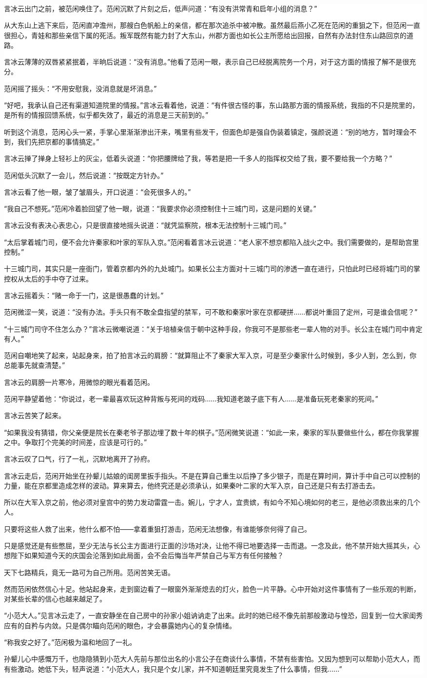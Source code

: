 言冰云出门之前，被范闲唤住了。范闲沉默了片刻之后，低声问道：“有没有洪常青和启年小组的消息？”

从大东山上逃下来后，范闲直冲澹州，那艘白色帆船上的亲信，都在那次追杀中被冲散。虽然最后燕小乙死在范闲的重狙之下，但范闲一直很担心，青娃和那些亲信下属的死活。叛军既然有能力封了大东山，州郡方面也如长公主所愿给出回报，自然有办法封住东山路回京的道路。

言冰云薄薄的双唇紧紧抿着，半晌后说道：“没有消息。”他看了范闲一眼，表示自己已经脱离院务一个月，对于这方面的情报了解不是很充分。

范闲摇了摇头：“不用安慰我，没消息就是坏消息。”

“好吧，我承认自己还有渠道知道院里的情报。”言冰云看着他，说道：“有件很古怪的事，东山路那方面的情报系统，我指的不只是院里的，是所有的情报回馈系统，似乎都失效了，最近的消息是三天前到的。”

听到这个消息，范闲心头一紧，手掌心里渐渐渗出汗来，嘴里有些发干，但面色却是强自伪装着镇定，强颜说道：“别的地方，暂时理会不到，我们先把京都的事情搞定。”

言冰云掸了掸身上轻衫上的灰尘，低着头说道：“你把腰牌给了我，等若是把一千多人的指挥权交给了我，要不要给我一个方略？”

范闲低头沉默了一会儿，然后说道：“按既定方针办。”

言冰云看了他一眼，皱了皱眉头，开口说道：“会死很多人的。”

“我自己不想死。”范闲冷着脸回望了他一眼，说道：“我要求你必须控制住十三城门司，这是问题的关键。”

言冰云没有表决心表忠心，只是很直接地摇头说道：“就凭监察院，根本无法控制十三城门司。”

“太后掌着城门司，便不会允许秦家和叶家的军队入京。”范闲看着言冰云说道：“老人家不想京都陷入战火之中。我们需要做的，是帮助宫里控制。”

十三城门司，其实只是一座衙门，管着京都内外的九处城门。如果长公主方面对十三城门司的渗透一直在进行，只怕此时已经将城门司的掌控权从太后的手中夺了过来。

言冰云摇着头：“赌一命于一门，这是很愚蠢的计划。”

范闲微涩一笑，说道：“没有办法。手头只有不敢全盘指望的禁军，可不敢和秦家叶家在京都硬拼……都说叶重回了定州，可是谁会信呢？”

“十三城门司守不住怎么办？”言冰云微嘲说道：“关于培植亲信于朝中这种手段，你我可不是那些老一辈人物的对手。长公主在城门司中肯定有人。”

范闲自嘲地笑了起来，站起身来，拍了拍言冰云的肩膀：“就算阻止不了秦家大军入京，可是至少秦家什么时候到，多少人到，怎么到，你总能事先就查清楚。”

言冰云的肩膀一片寒冷，用微惊的眼光看着范闲。

范闲平静望着他：“你说过，老一辈最喜欢玩这种背叛与死间的戏码……我知道老跛子底下有人……是准备玩死老秦家的死间。”

言冰云苦笑了起来。

“如果我没有猜错，你父亲便是院长在秦老爷子那边埋了数十年的棋子。”范闲微笑说道：“如此一来，秦家的军队要做些什么，都在你我掌握之中。争取打个完美的时间差，应该是可行的。”

言冰云叹了口气，行了一礼，沉默地离开了孙府。

言冰云走后，范闲开始坐在孙颦儿姑娘的闺房里扳手指头。不是在算自己重生以后挣了多少银子，而是在算时间，算计手中自己可以控制的力量，能在京都里造成怎样的波动。算来算去，他终究还是必须承认，如果秦叶二家的大军入京，自己还是只有去打游击去。

所以在大军入京之前，他必须对皇宫中的势力发动雷霆一击。婉儿，宁才人，宜贵嫔，有如今不知心境如何的老三，是他必须救出来的几个人。

只要将这些人救了出来，他什么都不怕——拿着重狙打游击，范闲无法想像，有谁能够奈何得了自己。

只是感觉还是有些憋屈，至少无法与长公主方面进行正面的沙场对决，让他不得已地要选择一击而退。一念及此，他不禁开始大摇其头，心想陛下如果知道今天的庆国会沦落到如此局面，会不会后悔当年严禁自己与军方有任何接触？

天下七路精兵，竟无一路可为自己所用。范闲苦笑无语。

然而范闲依然信心十足。他站起身来，走到窗边看了一眼窗外渐渐熄去的灯火，脸色一片平静。心中开始对这件事情有了一些乐观的判断，对某些长辈的信心也越来越足了。

“小范大人。”见言冰云走了，一直安静坐在自己房中的孙家小姐讷讷走了出来。此时的她已经不像先前那般激动与惶恐，回复到一位大家闺秀应有的自矜与内敛。只是偶尔瞄向范闲的眼色，才会暴露她内心的复杂情绪。

“称我安之好了。”范闲极为温和地回了一礼。

孙颦儿心中感慨万千，也隐隐猜到小范大人先前与那位出名的小言公子在商谈什么事情，不禁有些害怕。又因为想到可以帮助小范大人，而有些激动。她低下头，轻声说道：“小范大人，我只是个女儿家，并不知道朝廷里究竟发生了什么事情，但我……”
